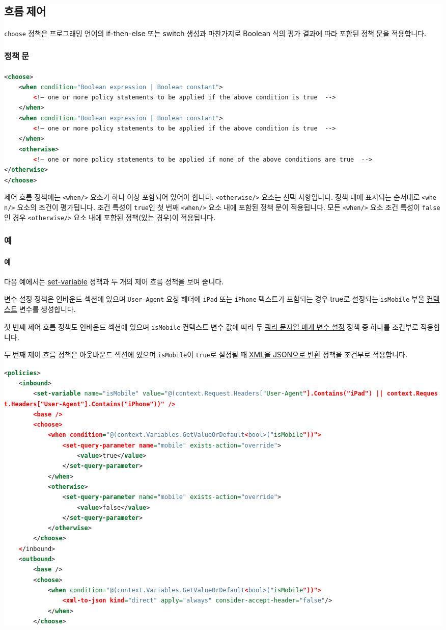 ## <a name="choose"></a> 흐름 제어

`choose` 정책은 프로그래밍 언어의 if-then-else 또는 switch 생성과 마찬가지로 Boolean 식의 평가 결과에 따라 포함된 정책 문을 적용합니다.

### <a name="ChoosePolicyStatement"></a> 정책 문

```xml
<choose>
    <when condition="Boolean expression | Boolean constant">
        <!— one or more policy statements to be applied if the above condition is true  -->
    </when>
    <when condition="Boolean expression | Boolean constant">
        <!— one or more policy statements to be applied if the above condition is true  -->
    </when>
    <otherwise>
        <!— one or more policy statements to be applied if none of the above conditions are true  -->
</otherwise>
</choose>
```

제어 흐름 정책에는 `<when/>` 요소가 하나 이상 포함되어 있어야 합니다. `<otherwise/>` 요소는 선택 사항입니다. 정책 내에 표시되는 순서대로 `<when/>` 요소의 조건이 평가됩니다. 조건 특성이 `true`인 첫 번째 `<when/>` 요소 내에 포함된 정책 문이 적용됩니다. 모든 `<when/>` 요소 조건 특성이 `false`인 경우 `<otherwise/>` 요소 내에 포함된 정책(있는 경우)이 적용됩니다.

### <a name="examples"></a>예

#### <a name="ChooseExample"></a> 예

다음 예에서는 [set-variable](api-management-advanced-policies.md#set-variable) 정책과 두 개의 제어 흐름 정책을 보여 줍니다.

변수 설정 정책은 인바운드 섹션에 있으며 `User-Agent` 요청 헤더에 `iPad` 또는 `iPhone` 텍스트가 포함되는 경우 true로 설정되는 `isMobile` 부울 [컨텍스트](api-management-policy-expressions.md#ContextVariables) 변수를 생성합니다.

첫 번째 제어 흐름 정책도 인바운드 섹션에 있으며 `isMobile` 컨텍스트 변수 값에 따라 두 [쿼리 문자열 매개 변수 설정](api-management-transformation-policies.md#SetQueryStringParameter) 정책 중 하나를 조건부로 적용합니다.

두 번째 제어 흐름 정책은 아웃바운드 섹션에 있으며 `isMobile`이 `true`로 설정될 때 [XML을 JSON으로 변환](api-management-transformation-policies.md#ConvertXMLtoJSON) 정책을 조건부로 적용합니다.

```xml
<policies>
    <inbound>
        <set-variable name="isMobile" value="@(context.Request.Headers["User-Agent"].Contains("iPad") || context.Request.Headers["User-Agent"].Contains("iPhone"))" />
        <base />
        <choose>
            <when condition="@(context.Variables.GetValueOrDefault<bool>("isMobile"))">
                <set-query-parameter name="mobile" exists-action="override">
                    <value>true</value>
                </set-query-parameter>
            </when>
            <otherwise>
                <set-query-parameter name="mobile" exists-action="override">
                    <value>false</value>
                </set-query-parameter>
            </otherwise>
        </choose>
    </inbound>
    <outbound>
        <base />
        <choose>
            <when condition="@(context.Variables.GetValueOrDefault<bool>("isMobile"))">
                <xml-to-json kind="direct" apply="always" consider-accept-header="false"/>
            </when>
        </choose>
```